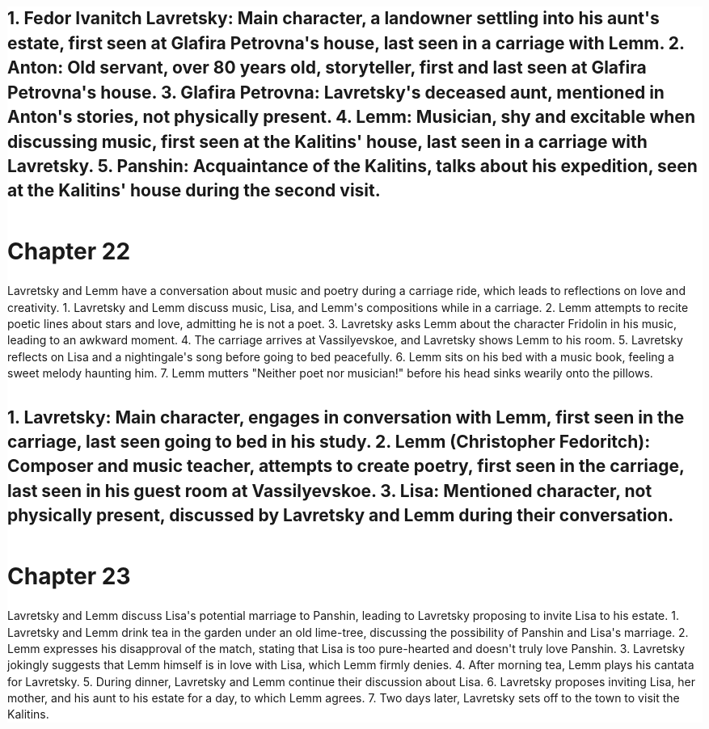 <characters>1. Fedor Ivanitch Lavretsky: Main character, a landowner settling into his aunt's estate, first seen at Glafira Petrovna's house, last seen in a carriage with Lemm.
2. Anton: Old servant, over 80 years old, storyteller, first and last seen at Glafira Petrovna's house.
3. Glafira Petrovna: Lavretsky's deceased aunt, mentioned in Anton's stories, not physically present.
4. Lemm: Musician, shy and excitable when discussing music, first seen at the Kalitins' house, last seen in a carriage with Lavretsky.
5. Panshin: Acquaintance of the Kalitins, talks about his expedition, seen at the Kalitins' house during the second visit.</characters>
----------------
# Chapter 22
<synopsis>
Lavretsky and Lemm have a conversation about music and poetry during a carriage ride, which leads to reflections on love and creativity.
</synopsis>

<events>
1. Lavretsky and Lemm discuss music, Lisa, and Lemm's compositions while in a carriage.
2. Lemm attempts to recite poetic lines about stars and love, admitting he is not a poet.
3. Lavretsky asks Lemm about the character Fridolin in his music, leading to an awkward moment.
4. The carriage arrives at Vassilyevskoe, and Lavretsky shows Lemm to his room.
5. Lavretsky reflects on Lisa and a nightingale's song before going to bed peacefully.
6. Lemm sits on his bed with a music book, feeling a sweet melody haunting him.
7. Lemm mutters "Neither poet nor musician!" before his head sinks wearily onto the pillows.
</events>

<characters>1. Lavretsky: Main character, engages in conversation with Lemm, first seen in the carriage, last seen going to bed in his study.
2. Lemm (Christopher Fedoritch): Composer and music teacher, attempts to create poetry, first seen in the carriage, last seen in his guest room at Vassilyevskoe.
3. Lisa: Mentioned character, not physically present, discussed by Lavretsky and Lemm during their conversation.</characters>
----------------
# Chapter 23
<synopsis>
Lavretsky and Lemm discuss Lisa's potential marriage to Panshin, leading to Lavretsky proposing to invite Lisa to his estate.
</synopsis>

<events>
1. Lavretsky and Lemm drink tea in the garden under an old lime-tree, discussing the possibility of Panshin and Lisa's marriage.
2. Lemm expresses his disapproval of the match, stating that Lisa is too pure-hearted and doesn't truly love Panshin.
3. Lavretsky jokingly suggests that Lemm himself is in love with Lisa, which Lemm firmly denies.
4. After morning tea, Lemm plays his cantata for Lavretsky.
5. During dinner, Lavretsky and Lemm continue their discussion about Lisa.
6. Lavretsky proposes inviting Lisa, her mother, and his aunt to his estate for a day, to which Lemm agrees.
7. Two days later, Lavretsky sets off to the town to visit the Kalitins.
</events>
